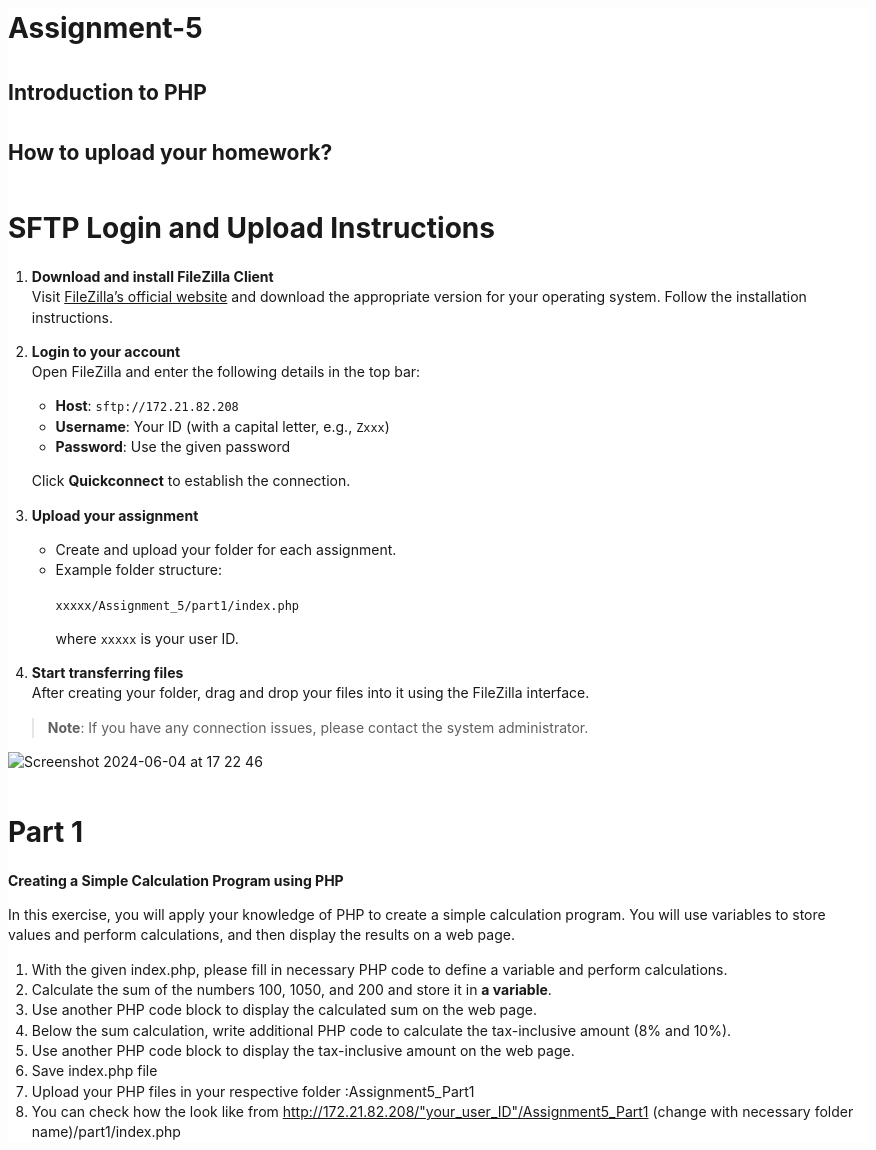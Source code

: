 # Assignment-5

## Introduction to PHP

## How to upload your homework?

# SFTP Login and Upload Instructions

1. **Download and install FileZilla Client**  
   Visit [FileZilla’s official website](https://filezilla-project.org/) and download the appropriate version for your operating system. Follow the installation instructions.

2. **Login to your account**  
   Open FileZilla and enter the following details in the top bar:

   - **Host**: `sftp://172.21.82.208`  
   - **Username**: Your ID (with a capital letter, e.g., `Zxxx`)  
   - **Password**: Use the given password

   Click **Quickconnect** to establish the connection.

3. **Upload your assignment**  
   - Create and upload your folder for each assignment.  
   - Example folder structure:  
     ```
     xxxxx/Assignment_5/part1/index.php
     ```
     where `xxxxx` is your user ID.

4. **Start transferring files**  
   After creating your folder, drag and drop your files into it using the FileZilla interface.

> **Note**: If you have any connection issues, please contact the system administrator.


 <img  alt="Screenshot 2024-06-04 at 17 22 46" src="https://github.com/user-attachments/assets/92ee55e0-8d98-421a-85b2-01e57a1c99ea">

# Part 1

**Creating a Simple Calculation Program using PHP**

In this exercise, you will apply your knowledge of PHP to create a simple calculation program. You will use variables to store values and perform calculations, and then display the results on a web page.

1. With the given index.php, please fill in necessary PHP code to define a variable and perform calculations.
2. Calculate the sum of the numbers 100, 1050, and 200 and store it in **a variable**.
3. Use another PHP code block to display the calculated sum on the web page.
4. Below the sum calculation, write additional PHP code to calculate the tax-inclusive amount (8% and 10%).
5. Use another PHP code block to display the tax-inclusive amount on the web page.
6. Save index.php file
7. Upload your PHP files in your respective folder :Assignment5_Part1
8. You can check how the look like from http://172.21.82.208/"your_user_ID"/Assignment5_Part1 (change with necessary folder name)/part1/index.php
